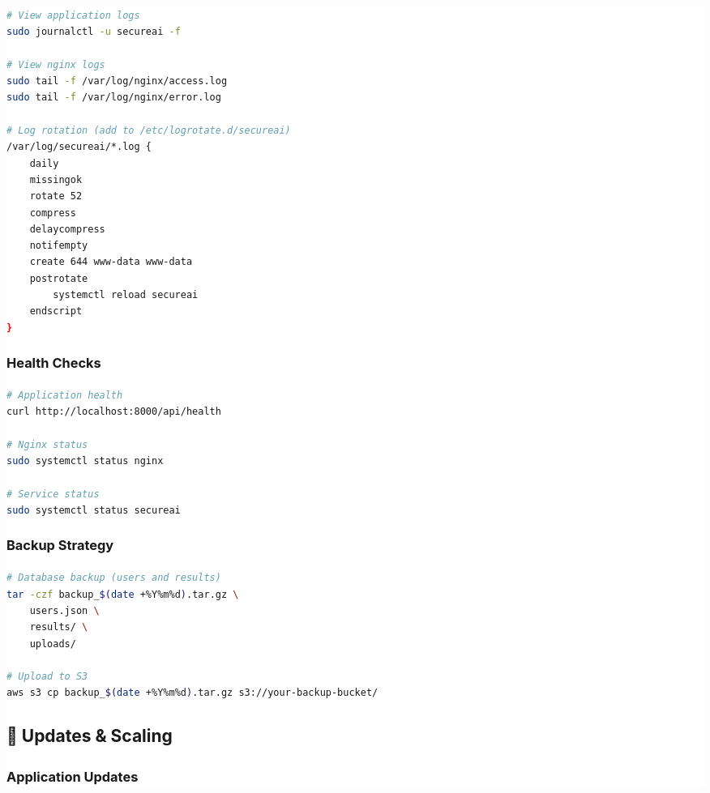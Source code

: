 ```bash
# View application logs
sudo journalctl -u secureai -f

# View nginx logs
sudo tail -f /var/log/nginx/access.log
sudo tail -f /var/log/nginx/error.log

# Log rotation (add to /etc/logrotate.d/secureai)
/var/log/secureai/*.log {
    daily
    missingok
    rotate 52
    compress
    delaycompress
    notifempty
    create 644 www-data www-data
    postrotate
        systemctl reload secureai
    endscript
}
```

### Health Checks

```bash
# Application health
curl http://localhost:8000/api/health

# Nginx status
sudo systemctl status nginx

# Service status
sudo systemctl status secureai
```

### Backup Strategy

```bash
# Database backup (users and results)
tar -czf backup_$(date +%Y%m%d).tar.gz \
    users.json \
    results/ \
    uploads/

# Upload to S3
aws s3 cp backup_$(date +%Y%m%d).tar.gz s3://your-backup-bucket/
```

## 🔄 Updates & Scaling

### Application Updates
